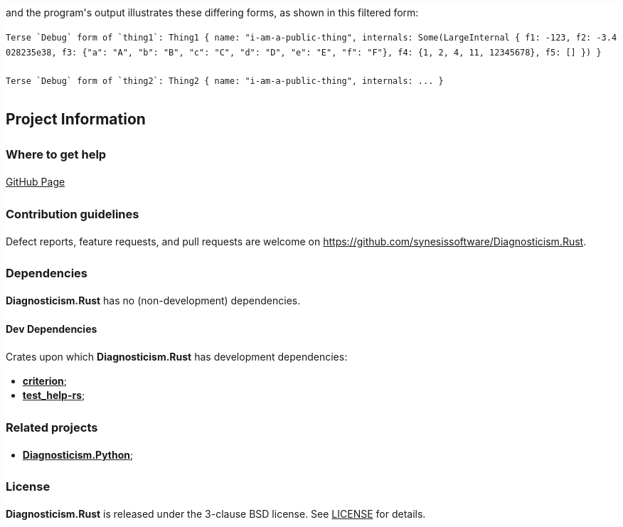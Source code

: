 and the program's output illustrates these differing forms, as shown in this filtered form:

```plaintext
Terse `Debug` form of `thing1`: Thing1 { name: "i-am-a-public-thing", internals: Some(LargeInternal { f1: -123, f2: -3.4028235e38, f3: {"a": "A", "b": "B", "c": "C", "d": "D", "e": "E", "f": "F"}, f4: {1, 2, 4, 11, 12345678}, f5: [] }) }

Terse `Debug` form of `thing2`: Thing2 { name: "i-am-a-public-thing", internals: ... }
```


## Project Information

### Where to get help

[GitHub Page](https://github.com/synesissoftware/Diagnosticism.Rust "GitHub Page")


### Contribution guidelines

Defect reports, feature requests, and pull requests are welcome on https://github.com/synesissoftware/Diagnosticism.Rust.


### Dependencies

**Diagnosticism.Rust** has no (non-development) dependencies.

#### Dev Dependencies

Crates upon which **Diagnosticism.Rust** has development dependencies:

* [**criterion**](https://github.com/bheisler/criterion.rs);
* [**test_help-rs**](https://github.com/synesissoftware/test_help-rs);


### Related projects

* [**Diagnosticism.Python**](https://github.com/synesissoftware/Diagnosticism.Python);


### License

**Diagnosticism.Rust** is released under the 3-clause BSD license. See [LICENSE](./LICENSE) for details.





